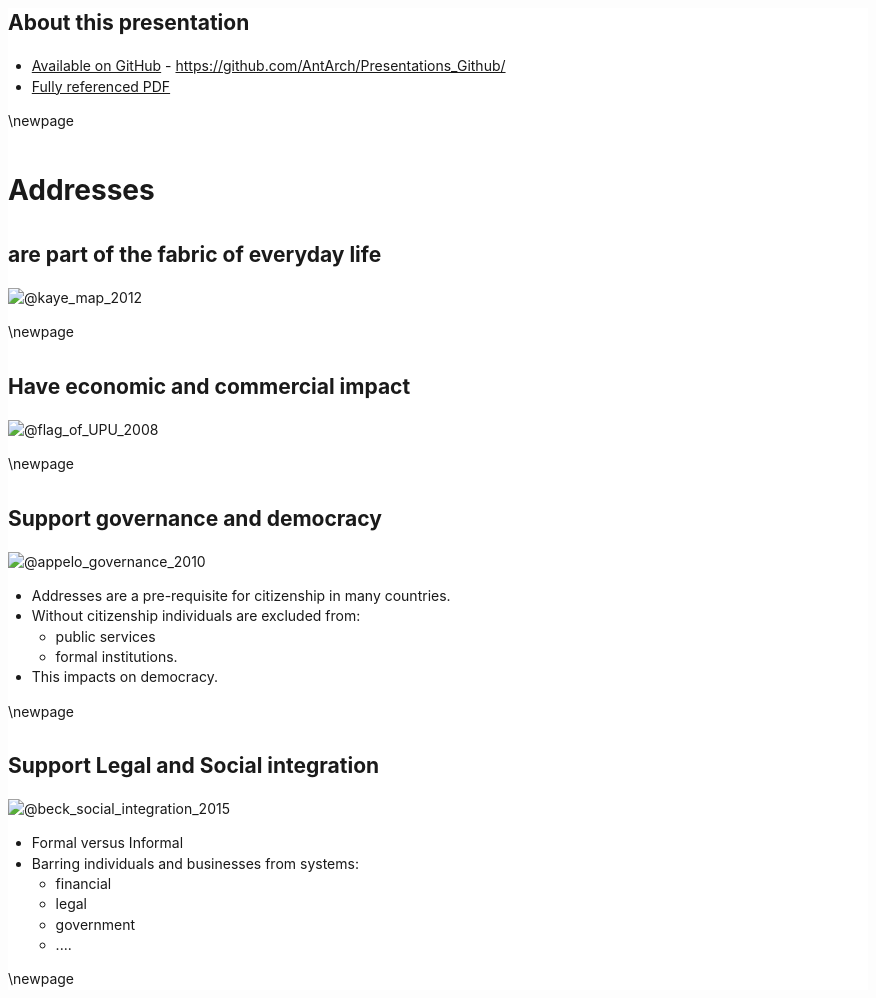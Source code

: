## About this presentation

* [Available on GitHub](https://github.com/AntArch/Presentations_Github/tree/master/20190306_BCS_Scotland_Presentation) - https://github.com/AntArch/Presentations_Github/
* [Fully referenced PDF](https://github.com/AntArch/Presentations_Github/blob/master/20190306_BCS_Scotland_Presentation/20190306_Global_Address_Wars.pdf)

\newpage

# Addresses

## are part of the fabric of everyday life

![@kaye_map_2012](https://farm9.staticflickr.com/8334/8076658843_bb93c499c9_z_d.jpg)



\newpage

## Have economic and commercial impact

![@flag_of_UPU_2008](https://upload.wikimedia.org/wikipedia/commons/thumb/7/76/Flag_of_UPU.svg/640px-Flag_of_UPU.svg.png)



\newpage

## Support governance and democracy

![@appelo_governance_2010](https://farm6.staticflickr.com/5204/5201270923_f02844bb41_z_d.jpg)

* Addresses are a pre-requisite for citizenship in many countries. 
* Without citizenship individuals are excluded from:
	* public services 
	* formal institutions.
* This impacts on democracy. 

\newpage

## Support Legal and Social integration

![@beck_social_integration_2015](https://upload.wikimedia.org/wikipedia/commons/thumb/8/8e/Stufen_Schulischer_Integration_enGB.svg/500px-Stufen_Schulischer_Integration_enGB.svg.png)

* Formal versus Informal
* Barring individuals and businesses from systems:
	* financial
	* legal
	* government
	* ....

\newpage
